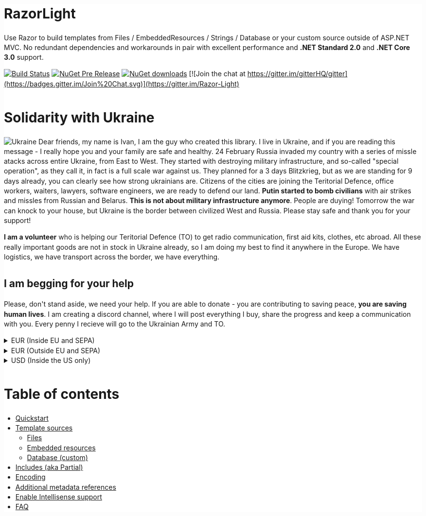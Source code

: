 

# RazorLight

Use Razor to build templates from Files / EmbeddedResources / Strings / Database or your custom source outside of ASP.NET MVC. No redundant dependencies and workarounds in pair with excellent performance and **.NET Standard 2.0** and **.NET Core 3.0** support.

[![Build Status](https://travis-ci.org/toddams/RazorLight.svg?branch=master)](https://travis-ci.org/toddams/RazorLight)  [![NuGet Pre Release](https://img.shields.io/nuget/vpre/RazorLight.svg?maxAge=2592000?style=flat-square)](https://www.nuget.org/packages/RazorLight/) [![NuGet downloads](https://img.shields.io/nuget/dt/RazorLight.svg)](https://www.nuget.org/packages/RazorLight/) [![Join the chat at https://gitter.im/gitterHQ/gitter](https://badges.gitter.im/Join%20Chat.svg)](https://gitter.im/Razor-Light)

# Solidarity with Ukraine 
![Ukraine](https://upload.wikimedia.org/wikipedia/commons/thumb/4/49/Flag_of_Ukraine.svg/1200px-Flag_of_Ukraine.svg.png)
Dear friends, my name is Ivan, I am the guy who created this library. I live in Ukraine, and if you are reading this message - I really hope you and your family are safe and healthy. 24 February Russia invaded my country with a series of missle atacks across entire Ukraine, from East to West. They started with destroying military infrastructure, and so-called "special operation", as they call it, in fact is a full scale war against us. They planned for a 3 days Blitzkrieg, but as we are standing for 9 days already, you can clearly see how strong ukrainians are. Citizens of the cities are joining the Teritorial Defence, office workers, waiters, lawyers, software engineers, we are ready to defend our land. **Putin started to bomb civilians** with air strikes and missles from Russian and Belarus. **This is not about military infrastructure anymore**. People are duying! Tomorrow the war can knock to your house, but Ukraine is the border between civilized West and Russia. Please stay safe and thank you for your support!



**I am a volunteer** who is helping our Teritorial Defence (TO) to get radio communication, first aid kits, clothes, etc abroad. All these really important goods are not in stock in Ukraine already, so I am doing my best to find it anywhere in the Europe. We have logistics, we have transport across the border, we have everything. 


## I am begging for your help
Please, don't stand aside, we need your help. If you are able to donate - you are contributing to saving peace, **you are saving human lives**.
I am creating a discord channel, where I will post everything I buy, share the progress and keep a communication with you. Every penny I recieve will go to the Ukrainian Army and TO.


<details><summary>EUR (Inside EU and SEPA)</summary></details>

<details><Summary>EUR (Outside EU and SEPA)</Summary></details>

<details><summary>USD (Inside the US only)</summary></details>


# Table of contents
- [Quickstart](#quickstart)
- [Template sources](#template-sources)
  * [Files](#file-source)
  * [Embedded resources](#embeddedresource-source)
  * [Database (custom)](#custom-source)
- [Includes (aka Partial)](#includes-aka-partial-views)
- [Encoding](#encoding)
- [Additional metadata references](#additional-metadata-references)
- [Enable Intellisense support](#enable-intellisense-support)
- [FAQ](#faq)
